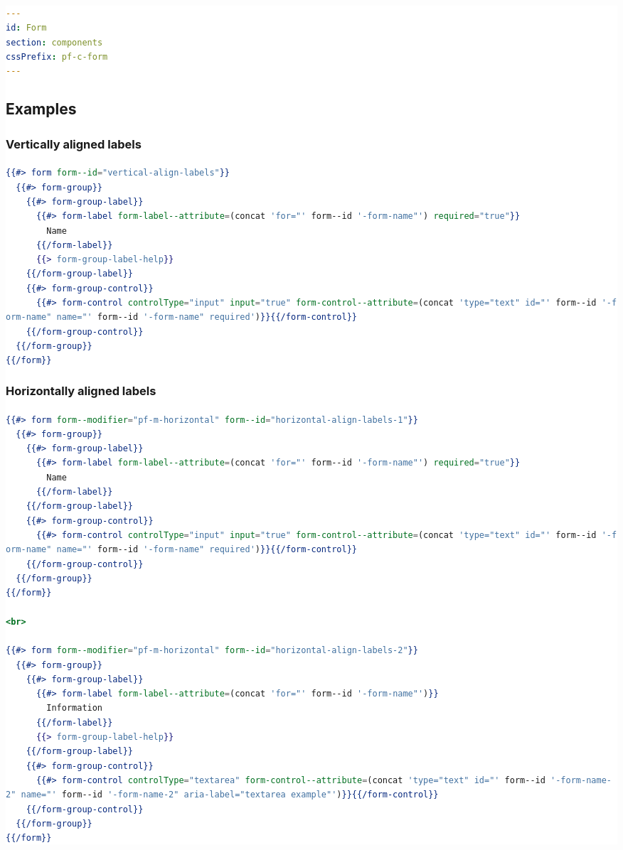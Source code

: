 ```yaml
---
id: Form
section: components
cssPrefix: pf-c-form
---
```


## Examples
### Vertically aligned labels
```hbs
{{#> form form--id="vertical-align-labels"}}
  {{#> form-group}}
    {{#> form-group-label}}
      {{#> form-label form-label--attribute=(concat 'for="' form--id '-form-name"') required="true"}}
        Name
      {{/form-label}}
      {{> form-group-label-help}}
    {{/form-group-label}}
    {{#> form-group-control}}
      {{#> form-control controlType="input" input="true" form-control--attribute=(concat 'type="text" id="' form--id '-form-name" name="' form--id '-form-name" required')}}{{/form-control}}
    {{/form-group-control}}
  {{/form-group}}
{{/form}}
```

### Horizontally aligned labels
```hbs
{{#> form form--modifier="pf-m-horizontal" form--id="horizontal-align-labels-1"}}
  {{#> form-group}}
    {{#> form-group-label}}
      {{#> form-label form-label--attribute=(concat 'for="' form--id '-form-name"') required="true"}}
        Name
      {{/form-label}}
    {{/form-group-label}}
    {{#> form-group-control}}
      {{#> form-control controlType="input" input="true" form-control--attribute=(concat 'type="text" id="' form--id '-form-name" name="' form--id '-form-name" required')}}{{/form-control}}
    {{/form-group-control}}
  {{/form-group}}
{{/form}}

<br>

{{#> form form--modifier="pf-m-horizontal" form--id="horizontal-align-labels-2"}}
  {{#> form-group}}
    {{#> form-group-label}}
      {{#> form-label form-label--attribute=(concat 'for="' form--id '-form-name"')}}
        Information
      {{/form-label}}
      {{> form-group-label-help}}
    {{/form-group-label}}
    {{#> form-group-control}}
      {{#> form-control controlType="textarea" form-control--attribute=(concat 'type="text" id="' form--id '-form-name-2" name="' form--id '-form-name-2" aria-label="textarea example"')}}{{/form-control}}
    {{/form-group-control}}
  {{/form-group}}
{{/form}}
```
